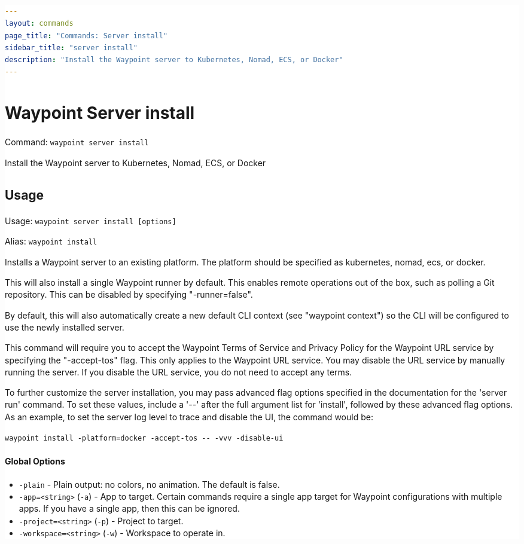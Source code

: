 ```yaml
---
layout: commands
page_title: "Commands: Server install"
sidebar_title: "server install"
description: "Install the Waypoint server to Kubernetes, Nomad, ECS, or Docker"
---
```


# Waypoint Server install

Command: `waypoint server install`

Install the Waypoint server to Kubernetes, Nomad, ECS, or Docker


## Usage

Usage: `waypoint server install [options]`

Alias: `waypoint install`


  Installs a Waypoint server to an existing platform. The platform should be
  specified as kubernetes, nomad, ecs, or docker.

  This will also install a single Waypoint runner by default. This enables
  remote operations out of the box, such as polling a Git repository. This can
  be disabled by specifying "-runner=false".

  By default, this will also automatically create a new default CLI context
  (see "waypoint context") so the CLI will be configured to use the newly
  installed server.

  This command will require you to accept the Waypoint Terms of Service
  and Privacy Policy for the Waypoint URL service by specifying the "-accept-tos"
  flag. This only applies to the Waypoint URL service. You may disable the
  URL service by manually running the server. If you disable the URL service,
  you do not need to accept any terms.

  To further customize the server installation, you may pass advanced flag options
  specified in the documentation for the 'server run' command. To set these values,
  include a '--' after the full argument list for 'install', followed by these
  advanced flag options. As an example, to set the server log level to trace
  and disable the UI, the command would be:

    waypoint install -platform=docker -accept-tos -- -vvv -disable-ui

#### Global Options

- `-plain` - Plain output: no colors, no animation. The default is false.
- `-app=<string>` (`-a`) - App to target. Certain commands require a single app target for Waypoint configurations with multiple apps. If you have a single app, then this can be ignored.
- `-project=<string>` (`-p`) - Project to target.
- `-workspace=<string>` (`-w`) - Workspace to operate in.
